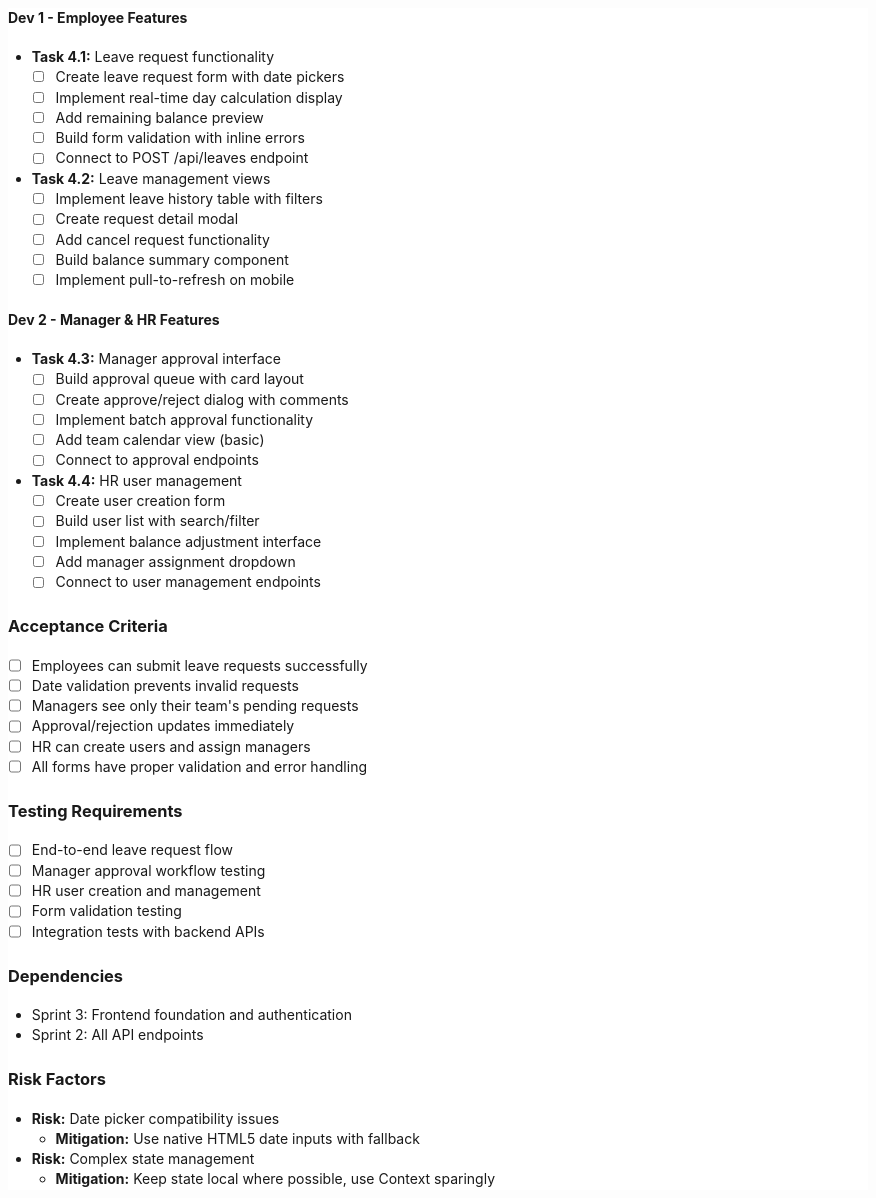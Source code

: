 #### Dev 1 - Employee Features
- **Task 4.1:** Leave request functionality
  - [ ] Create leave request form with date pickers
  - [ ] Implement real-time day calculation display
  - [ ] Add remaining balance preview
  - [ ] Build form validation with inline errors
  - [ ] Connect to POST /api/leaves endpoint

- **Task 4.2:** Leave management views
  - [ ] Implement leave history table with filters
  - [ ] Create request detail modal
  - [ ] Add cancel request functionality
  - [ ] Build balance summary component
  - [ ] Implement pull-to-refresh on mobile

#### Dev 2 - Manager & HR Features
- **Task 4.3:** Manager approval interface
  - [ ] Build approval queue with card layout
  - [ ] Create approve/reject dialog with comments
  - [ ] Implement batch approval functionality
  - [ ] Add team calendar view (basic)
  - [ ] Connect to approval endpoints

- **Task 4.4:** HR user management
  - [ ] Create user creation form
  - [ ] Build user list with search/filter
  - [ ] Implement balance adjustment interface
  - [ ] Add manager assignment dropdown
  - [ ] Connect to user management endpoints

### Acceptance Criteria
- [ ] Employees can submit leave requests successfully
- [ ] Date validation prevents invalid requests
- [ ] Managers see only their team's pending requests
- [ ] Approval/rejection updates immediately
- [ ] HR can create users and assign managers
- [ ] All forms have proper validation and error handling

### Testing Requirements
- [ ] End-to-end leave request flow
- [ ] Manager approval workflow testing
- [ ] HR user creation and management
- [ ] Form validation testing
- [ ] Integration tests with backend APIs

### Dependencies
- Sprint 3: Frontend foundation and authentication
- Sprint 2: All API endpoints

### Risk Factors
- **Risk:** Date picker compatibility issues
  - **Mitigation:** Use native HTML5 date inputs with fallback
- **Risk:** Complex state management
  - **Mitigation:** Keep state local where possible, use Context sparingly

